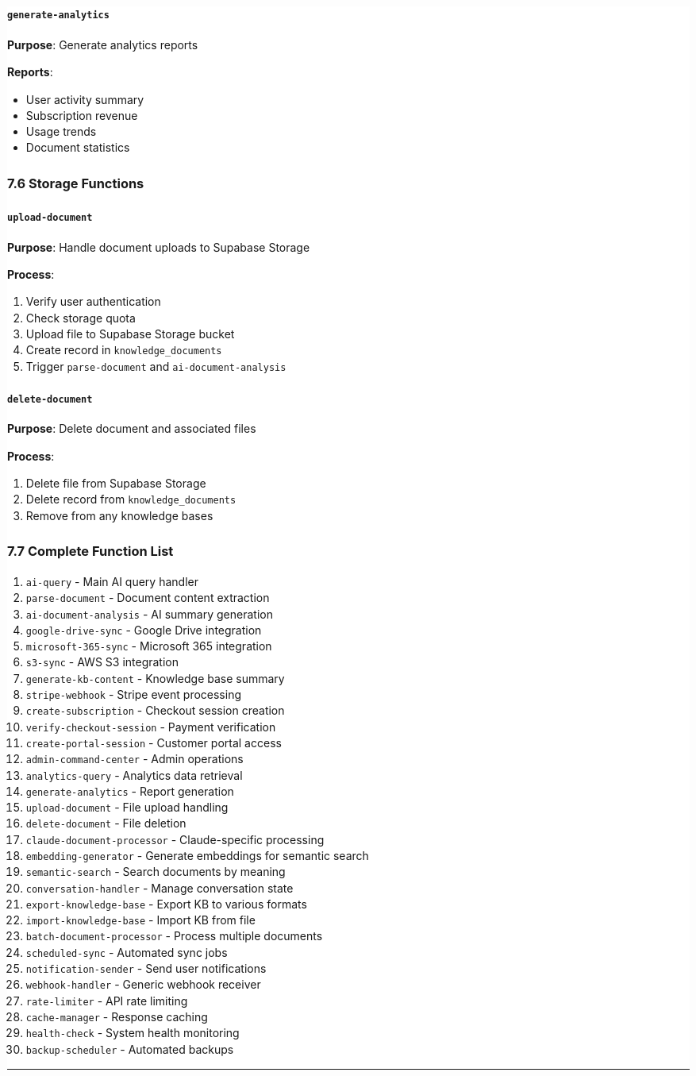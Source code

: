 #### `generate-analytics`

**Purpose**: Generate analytics reports

**Reports**:
- User activity summary
- Subscription revenue
- Usage trends
- Document statistics

### 7.6 Storage Functions

#### `upload-document`

**Purpose**: Handle document uploads to Supabase Storage

**Process**:
1. Verify user authentication
2. Check storage quota
3. Upload file to Supabase Storage bucket
4. Create record in `knowledge_documents`
5. Trigger `parse-document` and `ai-document-analysis`

#### `delete-document`

**Purpose**: Delete document and associated files

**Process**:
1. Delete file from Supabase Storage
2. Delete record from `knowledge_documents`
3. Remove from any knowledge bases

### 7.7 Complete Function List

1. `ai-query` - Main AI query handler
2. `parse-document` - Document content extraction
3. `ai-document-analysis` - AI summary generation
4. `google-drive-sync` - Google Drive integration
5. `microsoft-365-sync` - Microsoft 365 integration
6. `s3-sync` - AWS S3 integration
7. `generate-kb-content` - Knowledge base summary
8. `stripe-webhook` - Stripe event processing
9. `create-subscription` - Checkout session creation
10. `verify-checkout-session` - Payment verification
11. `create-portal-session` - Customer portal access
12. `admin-command-center` - Admin operations
13. `analytics-query` - Analytics data retrieval
14. `generate-analytics` - Report generation
15. `upload-document` - File upload handling
16. `delete-document` - File deletion
17. `claude-document-processor` - Claude-specific processing
18. `embedding-generator` - Generate embeddings for semantic search
19. `semantic-search` - Search documents by meaning
20. `conversation-handler` - Manage conversation state
21. `export-knowledge-base` - Export KB to various formats
22. `import-knowledge-base` - Import KB from file
23. `batch-document-processor` - Process multiple documents
24. `scheduled-sync` - Automated sync jobs
25. `notification-sender` - Send user notifications
26. `webhook-handler` - Generic webhook receiver
27. `rate-limiter` - API rate limiting
28. `cache-manager` - Response caching
29. `health-check` - System health monitoring
30. `backup-scheduler` - Automated backups

---